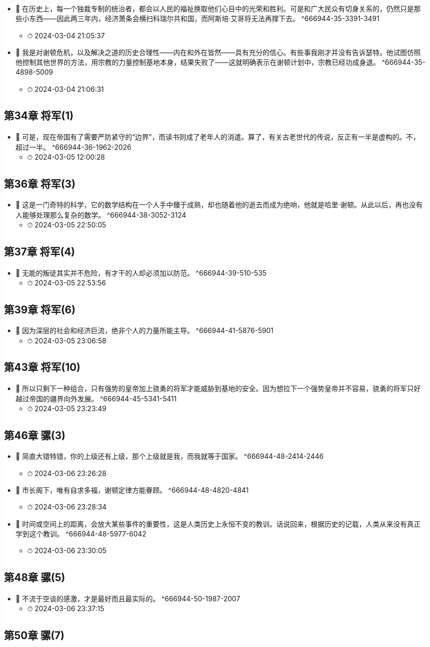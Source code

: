 - 📌 在历史上，每一个独裁专制的统治者，都会以人民的福祉换取他们心目中的光荣和胜利。可是和广大民众有切身关系的，仍然只是那些小东西——因此两三年内，经济萧条会横扫科瑞尔共和国，而阿斯培·艾哥将无法再撑下去。 ^666944-35-3391-3491
    - ⏱ 2024-03-04 21:05:37 

- 📌 我是对谢顿危机，以及解决之道的历史合理性——内在和外在皆然——具有充分的信心。有些事我刚才并没有告诉瑟特。他试图仿照他控制其他世界的方法，用宗教的力量控制基地本身，结果失败了——这就明确表示在谢顿计划中，宗教已经功成身退。 ^666944-35-4898-5009
    - ⏱ 2024-03-04 21:06:31 
## 第34章 将军(1)


- 📌 可是，现在帝国有了需要严防紧守的“边界”，而读书则成了老年人的消遣。算了，有关古老世代的传说，反正有一半是虚构的。不，超过一半。 ^666944-36-1962-2026
    - ⏱ 2024-03-05 12:00:28 
 
## 第36章 将军(3)


- 📌 这是一门奇特的科学，它的数学结构在一个人手中臻于成熟，却也随着他的逝去而成为绝响，他就是哈里·谢顿。从此以后，再也没有人能够处理那么复杂的数学。 ^666944-38-3052-3124
    - ⏱ 2024-03-05 22:50:05 
## 第37章 将军(4)


- 📌 无能的叛徒其实并不危险，有才干的人却必须加以防范。 ^666944-39-510-535
    - ⏱ 2024-03-05 22:53:56 
## 第39章 将军(6)


- 📌 因为深层的社会和经济巨流，绝非个人的力量所能主导。 ^666944-41-5876-5901
    - ⏱ 2024-03-05 23:06:58 
## 第43章 将军(10)


- 📌 所以只剩下一种组合，只有强势的皇帝加上骁勇的将军才能威胁到基地的安全。因为想拉下一个强势皇帝并不容易，骁勇的将军只好越过帝国的疆界向外发展。 ^666944-45-5341-5411
    - ⏱ 2024-03-05 23:23:49 
## 第46章 骡(3)


- 📌 简直大错特错，你的上级还有上级，那个上级就是我，而我就等于国家。 ^666944-48-2414-2446
    - ⏱ 2024-03-06 23:26:28 

- 📌 市长阁下，唯有自求多福，谢顿定律方能眷顾。 ^666944-48-4820-4841
    - ⏱ 2024-03-06 23:28:34 

- 📌 时间或空间上的距离，会放大某些事件的重要性，这是人类历史上永恒不变的教训。话说回来，根据历史的记载，人类从来没有真正学到这个教训。 ^666944-48-5977-6042
    - ⏱ 2024-03-06 23:30:05 
## 第48章 骡(5)


- 📌 不流于空谈的感激，才是最好而且最实际的。 ^666944-50-1987-2007
    - ⏱ 2024-03-06 23:37:15 
## 第50章 骡(7)
